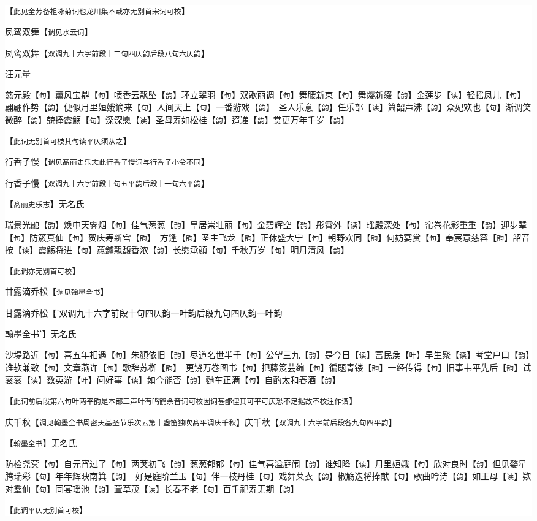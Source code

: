 【`此见全芳备祖咏菊词也龙川集不载亦无别首宋词可校`】  

凤鸾双舞【`调见水云词`】  

凤鸾双舞【`双调九十六字前段十二句四仄韵后段八句六仄韵`】  

汪元量  

慈元殿【`句`】薰风宝鼎【`句`】喷香云飘坠【`韵`】环立翠羽【`句`】双歌丽调【`句`】舞腰新束【`句`】舞缨新缀【`韵`】金莲步【`读`】轻揺凤儿【`句`】翩翩作势【`韵`】便似月里姮娥谪来【`句`】人间天上【`句`】一番游戏【`韵`】　圣人乐意【`韵`】任乐部【`读`】箫韶声沸【`韵`】众妃欢也【`句`】渐调笑微醉【`韵`】兢捧霞觞【`句`】深深愿【`读`】圣母寿如松桂【`韵`】迢递【`韵`】赏更万年千岁【`韵`】  

【`此词无别首可枝其句读平仄须从之`】  

行香子慢【`调见髙丽史乐志此行香子慢词与行香子小令不同`】  

行香子慢【`双调九十六字前段十句五平韵后段十一句六平韵`】  

【`髙丽史乐志`】无名氏  

瑞景光融【`韵`】焕中天霁烟【`句`】佳气葱葱【`韵`】皇居崇壮丽【`句`】金碧辉空【`韵`】彤霄外【`读`】瑶殿深处【`句`】帘巻花影重重【`韵`】迎步辇【`句`】防簇真仙【`句`】贺庆寿新宫【`韵`】　方逢【`韵`】圣主飞龙【`韵`】正休盛大宁【`句`】朝野欢同【`韵`】何妨宴赏【`句`】奉宸意慈容【`韵`】韶音按【`读`】霞觞将进【`句`】蕙鑪飘馥香浓【`韵`】长愿承顔【`句`】千秋万岁【`句`】明月清风【`韵`】  

【`此调亦无别首可校`】  

甘露滴乔松【`调见翰墨全书`】  

甘露滴乔松【`双调九十六字前段十句四仄韵一叶韵后段九句四仄韵一叶韵  

翰墨全书`】无名氏  

沙堤路近【`句`】喜五年相遇【`句`】朱顔依旧【`韵`】尽道名世半千【`句`】公望三九【`韵`】是今日【`读`】富民矦【`叶`】早生聚【`读`】考堂户口【`韵`】谁欤兼致【`句`】文章燕许【`句`】歌辞苏栁【`韵`】　更饶万巻图书【`句`】把藤笈芸编【`句`】徧题青镂【`韵`】一经传得【`句`】旧事韦平先后【`韵`】试衮衮【`读`】数英游【`叶`】问好事【`读`】如今能否【`韵`】麯车正满【`句`】自酌太和春酒【`韵`】  

【`此词前后段第六句叶两平韵是本部三声叶有鸣鹤余音词可校因词甚鄙俚其可平可仄恐不足据故不校注作谱`】  

庆千秋【`调见翰墨全书周密天基圣节乐次云第十盏笛独吹髙平调庆千秋`】庆千秋【`双调九十六字前后段各九句四平韵`】  

【`翰墨全书`】无名氏  

防检尧蓂【`句`】自元宵过了【`句`】两荚初飞【`韵`】葱葱郁郁【`句`】佳气喜溢庭闱【`韵`】谁知降【`读`】月里姮娥【`句`】欣对良时【`韵`】但见婺星腾瑞彩【`句`】年年辉映南箕【`韵`】　好是庭阶兰玉【`句`】伴一枝丹桂【`句`】戏舞莱衣【`韵`】椒觞迭将捧献【`句`】歌曲吟诗【`韵`】如王母【`读`】欵对羣仙【`句`】同宴瑶池【`韵`】萱草茂【`读`】长春不老【`句`】百千祀寿无期【`韵`】  

【`此调平仄无别首可校`】  
